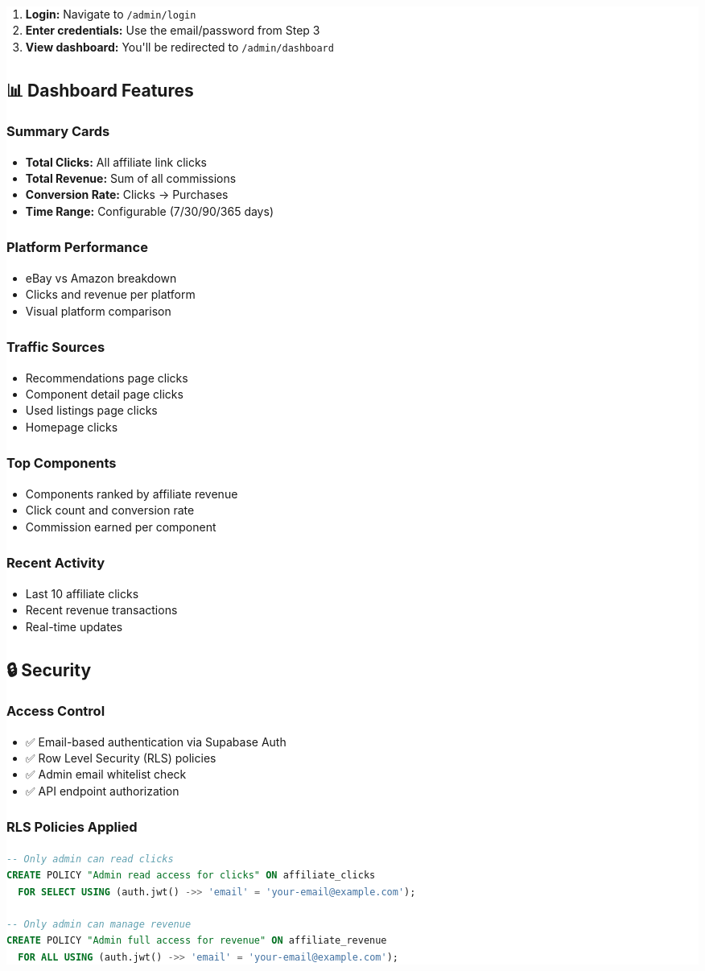 1. **Login:** Navigate to `/admin/login`
2. **Enter credentials:** Use the email/password from Step 3
3. **View dashboard:** You'll be redirected to `/admin/dashboard`

## 📊 Dashboard Features

### Summary Cards
- **Total Clicks:** All affiliate link clicks
- **Total Revenue:** Sum of all commissions
- **Conversion Rate:** Clicks → Purchases
- **Time Range:** Configurable (7/30/90/365 days)

### Platform Performance
- eBay vs Amazon breakdown
- Clicks and revenue per platform
- Visual platform comparison

### Traffic Sources
- Recommendations page clicks
- Component detail page clicks
- Used listings page clicks
- Homepage clicks

### Top Components
- Components ranked by affiliate revenue
- Click count and conversion rate
- Commission earned per component

### Recent Activity
- Last 10 affiliate clicks
- Recent revenue transactions
- Real-time updates

## 🔒 Security

### Access Control
- ✅ Email-based authentication via Supabase Auth
- ✅ Row Level Security (RLS) policies
- ✅ Admin email whitelist check
- ✅ API endpoint authorization

### RLS Policies Applied
```sql
-- Only admin can read clicks
CREATE POLICY "Admin read access for clicks" ON affiliate_clicks
  FOR SELECT USING (auth.jwt() ->> 'email' = 'your-email@example.com');

-- Only admin can manage revenue
CREATE POLICY "Admin full access for revenue" ON affiliate_revenue
  FOR ALL USING (auth.jwt() ->> 'email' = 'your-email@example.com');
```
